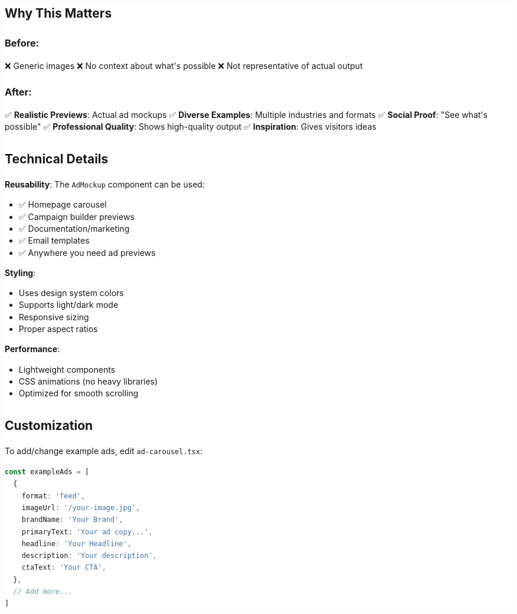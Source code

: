 ## Why This Matters

### Before:
❌ Generic images
❌ No context about what's possible
❌ Not representative of actual output

### After:
✅ **Realistic Previews**: Actual ad mockups
✅ **Diverse Examples**: Multiple industries and formats
✅ **Social Proof**: "See what's possible"
✅ **Professional Quality**: Shows high-quality output
✅ **Inspiration**: Gives visitors ideas

## Technical Details

**Reusability**: The `AdMockup` component can be used:
- ✅ Homepage carousel
- ✅ Campaign builder previews
- ✅ Documentation/marketing
- ✅ Email templates
- ✅ Anywhere you need ad previews

**Styling**:
- Uses design system colors
- Supports light/dark mode
- Responsive sizing
- Proper aspect ratios

**Performance**:
- Lightweight components
- CSS animations (no heavy libraries)
- Optimized for smooth scrolling

## Customization

To add/change example ads, edit `ad-carousel.tsx`:

```typescript
const exampleAds = [
  {
    format: 'feed',
    imageUrl: '/your-image.jpg',
    brandName: 'Your Brand',
    primaryText: 'Your ad copy...',
    headline: 'Your Headline',
    description: 'Your description',
    ctaText: 'Your CTA',
  },
  // Add more...
]
```
